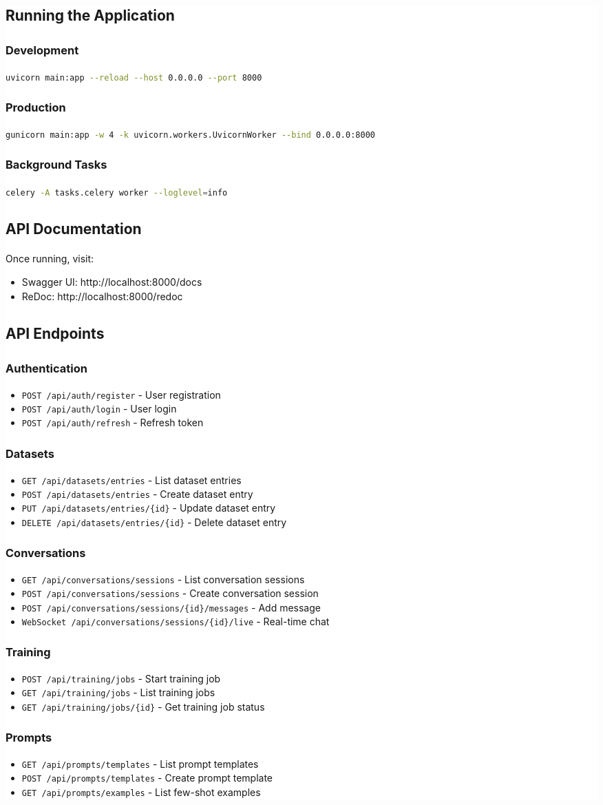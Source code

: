## Running the Application

### Development
```bash
uvicorn main:app --reload --host 0.0.0.0 --port 8000
```

### Production
```bash
gunicorn main:app -w 4 -k uvicorn.workers.UvicornWorker --bind 0.0.0.0:8000
```

### Background Tasks
```bash
celery -A tasks.celery worker --loglevel=info
```

## API Documentation

Once running, visit:
- Swagger UI: http://localhost:8000/docs
- ReDoc: http://localhost:8000/redoc

## API Endpoints

### Authentication
- `POST /api/auth/register` - User registration
- `POST /api/auth/login` - User login
- `POST /api/auth/refresh` - Refresh token

### Datasets
- `GET /api/datasets/entries` - List dataset entries
- `POST /api/datasets/entries` - Create dataset entry
- `PUT /api/datasets/entries/{id}` - Update dataset entry
- `DELETE /api/datasets/entries/{id}` - Delete dataset entry

### Conversations
- `GET /api/conversations/sessions` - List conversation sessions
- `POST /api/conversations/sessions` - Create conversation session
- `POST /api/conversations/sessions/{id}/messages` - Add message
- `WebSocket /api/conversations/sessions/{id}/live` - Real-time chat

### Training
- `POST /api/training/jobs` - Start training job
- `GET /api/training/jobs` - List training jobs
- `GET /api/training/jobs/{id}` - Get training job status

### Prompts
- `GET /api/prompts/templates` - List prompt templates
- `POST /api/prompts/templates` - Create prompt template
- `GET /api/prompts/examples` - List few-shot examples
